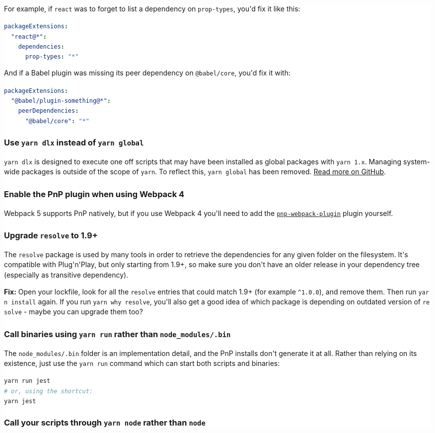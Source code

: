 For example, if `react` was to forget to list a dependency on `prop-types`, you'd fix it like this:

```yaml
packageExtensions:
  "react@*":
    dependencies:
      prop-types: "*"
```

And if a Babel plugin was missing its peer dependency on `@babel/core`, you'd fix it with:

```yaml
packageExtensions:
  "@babel/plugin-something@*":
    peerDependencies:
      "@babel/core": "*"
```

### Use `yarn dlx` instead of `yarn global`

`yarn dlx` is designed to execute one off scripts that may have been installed as global packages with `yarn 1.x`. Managing system-wide packages is outside of the scope of `yarn`. To reflect this, `yarn global` has been removed. [Read more on GitHub](https://github.com/yarnpkg/berry/issues/821).

### Enable the PnP plugin when using Webpack 4

Webpack 5 supports PnP natively, but if you use Webpack 4 you'll need to add the [`pnp-webpack-plugin`](https://github.com/arcanis/pnp-webpack-plugin) plugin yourself.

### Upgrade `resolve` to 1.9+

The `resolve` package is used by many tools in order to retrieve the dependencies for any given folder on the filesystem. It's compatible with Plug'n'Play, but only starting from 1.9+, so make sure you don't have an older release in your dependency tree (especially as transitive dependency).

**Fix:** Open your lockfile, look for all the `resolve` entries that could match 1.9+ (for example `^1.0.0`), and remove them. Then run `yarn install` again. If you run `yarn why resolve`, you'll also get a good idea of which package is depending on outdated version of `resolve` - maybe you can upgrade them too?

### Call binaries using `yarn run` rather than `node_modules/.bin`

The `node_modules/.bin` folder is an implementation detail, and the PnP installs don't generate it at all. Rather than relying on its existence, just use the `yarn run` command which can start both scripts and binaries:

```bash
yarn run jest
# or, using the shortcut:
yarn jest
```

### Call your scripts through `yarn node` rather than `node`
